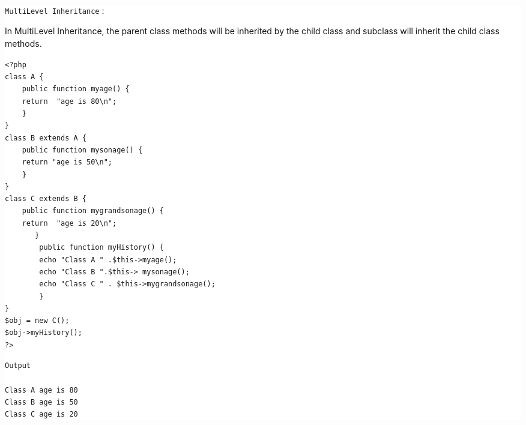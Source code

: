 `MultiLevel Inheritance` :

In MultiLevel Inheritance, the parent class methods will be inherited by the child class and subclass will inherit the child class methods.

```
<?php
class A {
	public function myage() {
	return  "age is 80\n";
	}
}
class B extends A {
	public function mysonage() {
	return "age is 50\n";
	}
}
class C extends B {
	public function mygrandsonage() {
	return  "age is 20\n";
	   }
        public function myHistory() {
        echo "Class A " .$this->myage();
        echo "Class B ".$this-> mysonage();
        echo "Class C " . $this->mygrandsonage();
        }
}
$obj = new C();
$obj->myHistory();
?>
```
```
Output

Class A age is 80
Class B age is 50
Class C age is 20
```